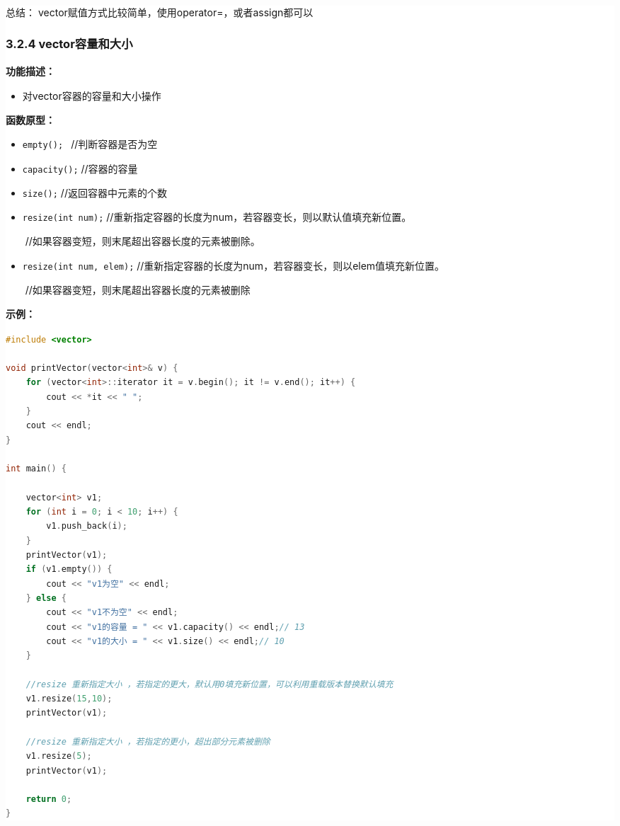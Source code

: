 总结： vector赋值方式比较简单，使用operator=，或者assign都可以

### 3.2.4 vector容量和大小

**功能描述：**

- 对vector容器的容量和大小操作

**函数原型：**

- `empty(); `                            //判断容器是否为空

- `capacity();`                      //容器的容量

- `size();`                              //返回容器中元素的个数

- `resize(int num);`             //重新指定容器的长度为num，若容器变长，则以默认值填充新位置。

  ​					      //如果容器变短，则末尾超出容器长度的元素被删除。

- `resize(int num, elem);`  //重新指定容器的长度为num，若容器变长，则以elem值填充新位置。

  ​				              //如果容器变短，则末尾超出容器长度的元素被删除

**示例：**

```C++
#include <vector>

void printVector(vector<int>& v) {
	for (vector<int>::iterator it = v.begin(); it != v.end(); it++) {
		cout << *it << " ";
	}
	cout << endl;
}

int main() {

	vector<int> v1;
	for (int i = 0; i < 10; i++) {
		v1.push_back(i);
	}
	printVector(v1);
	if (v1.empty()) {
		cout << "v1为空" << endl;
	} else {
		cout << "v1不为空" << endl;
		cout << "v1的容量 = " << v1.capacity() << endl;// 13
		cout << "v1的大小 = " << v1.size() << endl;// 10
	}

	//resize 重新指定大小 ，若指定的更大，默认用0填充新位置，可以利用重载版本替换默认填充
	v1.resize(15,10);
	printVector(v1);

	//resize 重新指定大小 ，若指定的更小，超出部分元素被删除
	v1.resize(5);
	printVector(v1);

	return 0;
}
```
